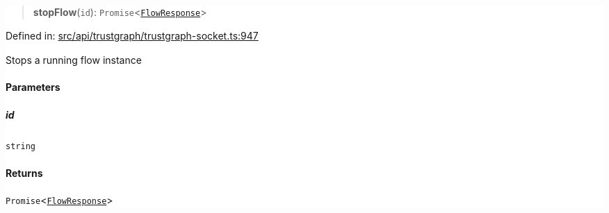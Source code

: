 > **stopFlow**(`id`): `Promise`\<[`FlowResponse`](../../../../index/interfaces/FlowResponse.md)\>

Defined in: [src/api/trustgraph/trustgraph-socket.ts:947](https://github.com/trustgraph-ai/trustgraph-ts-client/blob/24d0d0886a310c1fecf9e6fc95cd3a24cf32c92e/src/api/trustgraph/trustgraph-socket.ts#L947)

Stops a running flow instance

#### Parameters

##### id

`string`

#### Returns

`Promise`\<[`FlowResponse`](../../../../index/interfaces/FlowResponse.md)\>
